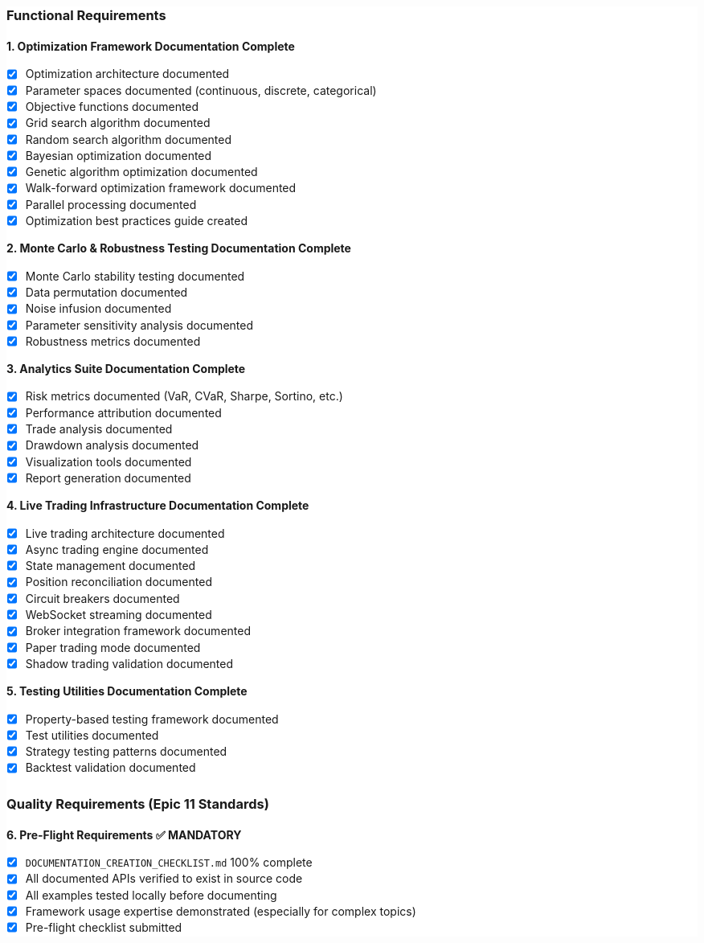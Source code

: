 ### Functional Requirements

**1. Optimization Framework Documentation Complete**
- [x] Optimization architecture documented
- [x] Parameter spaces documented (continuous, discrete, categorical)
- [x] Objective functions documented
- [x] Grid search algorithm documented
- [x] Random search algorithm documented
- [x] Bayesian optimization documented
- [x] Genetic algorithm optimization documented
- [x] Walk-forward optimization framework documented
- [x] Parallel processing documented
- [x] Optimization best practices guide created

**2. Monte Carlo & Robustness Testing Documentation Complete**
- [x] Monte Carlo stability testing documented
- [x] Data permutation documented
- [x] Noise infusion documented
- [x] Parameter sensitivity analysis documented
- [x] Robustness metrics documented

**3. Analytics Suite Documentation Complete**
- [x] Risk metrics documented (VaR, CVaR, Sharpe, Sortino, etc.)
- [x] Performance attribution documented
- [x] Trade analysis documented
- [x] Drawdown analysis documented
- [x] Visualization tools documented
- [x] Report generation documented

**4. Live Trading Infrastructure Documentation Complete**
- [x] Live trading architecture documented
- [x] Async trading engine documented
- [x] State management documented
- [x] Position reconciliation documented
- [x] Circuit breakers documented
- [x] WebSocket streaming documented
- [x] Broker integration framework documented
- [x] Paper trading mode documented
- [x] Shadow trading validation documented

**5. Testing Utilities Documentation Complete**
- [x] Property-based testing framework documented
- [x] Test utilities documented
- [x] Strategy testing patterns documented
- [x] Backtest validation documented

### Quality Requirements (Epic 11 Standards)

**6. Pre-Flight Requirements ✅ MANDATORY**
- [x] `DOCUMENTATION_CREATION_CHECKLIST.md` 100% complete
- [x] All documented APIs verified to exist in source code
- [x] All examples tested locally before documenting
- [x] Framework usage expertise demonstrated (especially for complex topics)
- [x] Pre-flight checklist submitted
